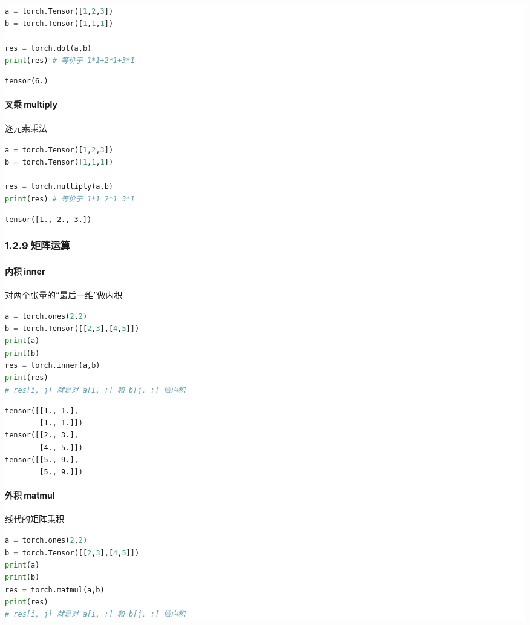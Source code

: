 
```python
a = torch.Tensor([1,2,3])
b = torch.Tensor([1,1,1])

res = torch.dot(a,b)
print(res) # 等价于 1*1+2*1+3*1
```

    tensor(6.)
    

#### 叉乘 multiply
逐元素乘法


```python
a = torch.Tensor([1,2,3])
b = torch.Tensor([1,1,1])

res = torch.multiply(a,b)
print(res) # 等价于 1*1 2*1 3*1
```

    tensor([1., 2., 3.])
    

### 1.2.9 矩阵运算

#### 内积 inner

对两个张量的“最后一维”做内积


```python
a = torch.ones(2,2)
b = torch.Tensor([[2,3],[4,5]])
print(a)
print(b)
res = torch.inner(a,b)
print(res)
# res[i, j] 就是对 a[i, :] 和 b[j, :] 做内积
```

    tensor([[1., 1.],
            [1., 1.]])
    tensor([[2., 3.],
            [4., 5.]])
    tensor([[5., 9.],
            [5., 9.]])
    

#### 外积 matmul
线代的矩阵乘积


```python
a = torch.ones(2,2)
b = torch.Tensor([[2,3],[4,5]])
print(a)
print(b)
res = torch.matmul(a,b)
print(res)
# res[i, j] 就是对 a[i, :] 和 b[j, :] 做内积
```
